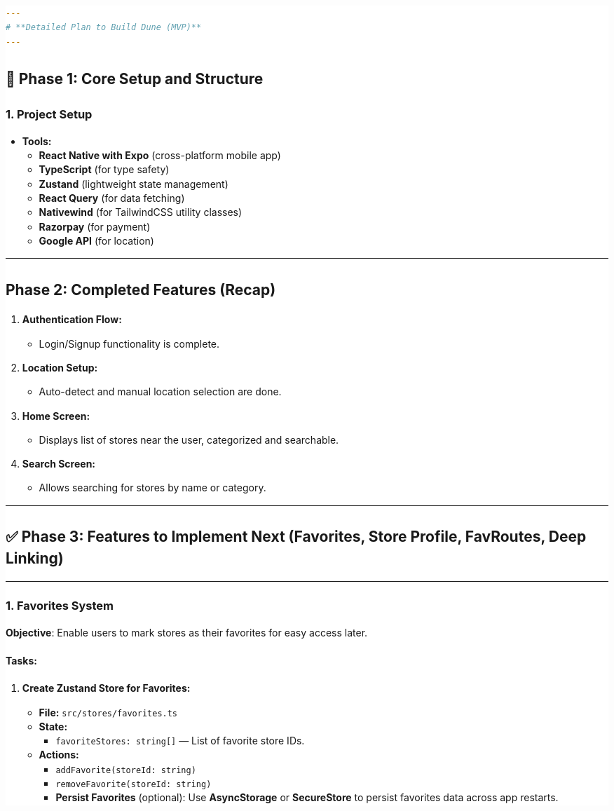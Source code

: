 ```yaml
---
# **Detailed Plan to Build Dune (MVP)**
---
```


## 🏁 **Phase 1: Core Setup and Structure**

### 1. **Project Setup**

- **Tools:**
  - **React Native with Expo** (cross-platform mobile app)
  - **TypeScript** (for type safety)
  - **Zustand** (lightweight state management)
  - **React Query** (for data fetching)
  - **Nativewind** (for TailwindCSS utility classes)
  - **Razorpay** (for payment)
  - **Google API** (for location)

---

## **Phase 2: Completed Features (Recap)**

1. **Authentication Flow:**

   - Login/Signup functionality is complete.

2. **Location Setup:**

   - Auto-detect and manual location selection are done.

3. **Home Screen:**

   - Displays list of stores near the user, categorized and searchable.

4. **Search Screen:**
   - Allows searching for stores by name or category.

---

## ✅ **Phase 3: Features to Implement Next (Favorites, Store Profile, FavRoutes, Deep Linking)**

---

### **1. Favorites System**

**Objective**: Enable users to mark stores as their favorites for easy access later.

#### **Tasks:**

1. **Create Zustand Store for Favorites:**

   - **File:** `src/stores/favorites.ts`
   - **State:**
     - `favoriteStores: string[]` — List of favorite store IDs.
   - **Actions:**
     - `addFavorite(storeId: string)`
     - `removeFavorite(storeId: string)`
     - **Persist Favorites** (optional): Use **AsyncStorage** or **SecureStore** to persist favorites data across app restarts.
